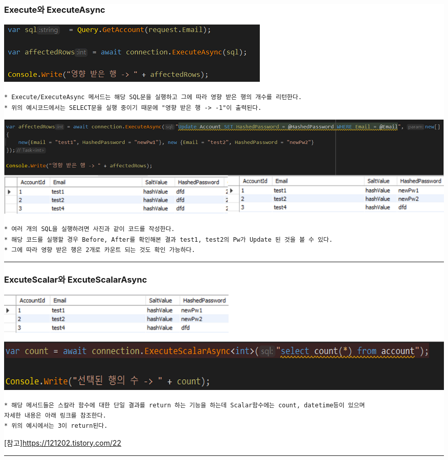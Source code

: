   
### Execute와 ExecuteAsync
![jpg_1](./99Resource/00Image/Dapper/3.png)
````
* Execute/ExecuteAsync 메서드는 해당 SQL문을 실행하고 그에 따라 영향 받은 행의 개수를 리턴한다.
* 위의 예시코드에서는 SELECT문을 실행 중이기 때문에 "영향 받은 행 -> -1"이 출력된다.
 ````
![jpg_1](./99Resource/00Image/Dapper/4.png)
````
* 여러 개의 SQL을 실행하려면 사진과 같이 코드를 작성한다.
* 해당 코드를 실행할 경우 Before, After를 확인해본 결과 test1, test2의 Pw가 Update 된 것을 볼 수 있다.
* 그에 따라 영향 받은 행은 2개로 카운트 되는 것도 확인 가능하다.
````
---  
  

### ExcuteScalar와 ExcuteScalarAsync
![jpg_1](./99Resource/00Image/Dapper/5.png)
````
* 해당 메서드들은 스칼라 함수에 대한 단일 결과를 return 하는 기능을 하는데 Scalar함수에는 count, datetime등이 있으며 
자세한 내용은 아래 링크를 참조한다.
* 위의 예시에서는 3이 return된다.
````
[참고]https://121202.tistory.com/22

---  
